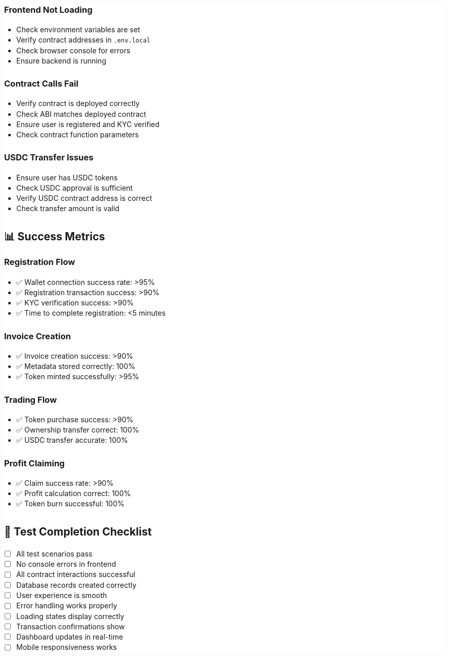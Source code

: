 ### **Frontend Not Loading**
- Check environment variables are set
- Verify contract addresses in `.env.local`
- Check browser console for errors
- Ensure backend is running

### **Contract Calls Fail**
- Verify contract is deployed correctly
- Check ABI matches deployed contract
- Ensure user is registered and KYC verified
- Check contract function parameters

### **USDC Transfer Issues**
- Ensure user has USDC tokens
- Check USDC approval is sufficient
- Verify USDC contract address is correct
- Check transfer amount is valid

## 📊 **Success Metrics**

### **Registration Flow**
- ✅ Wallet connection success rate: >95%
- ✅ Registration transaction success: >90%
- ✅ KYC verification success: >90%
- ✅ Time to complete registration: <5 minutes

### **Invoice Creation**
- ✅ Invoice creation success: >90%
- ✅ Metadata stored correctly: 100%
- ✅ Token minted successfully: >95%

### **Trading Flow**
- ✅ Token purchase success: >90%
- ✅ Ownership transfer correct: 100%
- ✅ USDC transfer accurate: 100%

### **Profit Claiming**
- ✅ Claim success rate: >90%
- ✅ Profit calculation correct: 100%
- ✅ Token burn successful: 100%

## 🎉 **Test Completion Checklist**

- [ ] All test scenarios pass
- [ ] No console errors in frontend
- [ ] All contract interactions successful
- [ ] Database records created correctly
- [ ] User experience is smooth
- [ ] Error handling works properly
- [ ] Loading states display correctly
- [ ] Transaction confirmations show
- [ ] Dashboard updates in real-time
- [ ] Mobile responsiveness works

